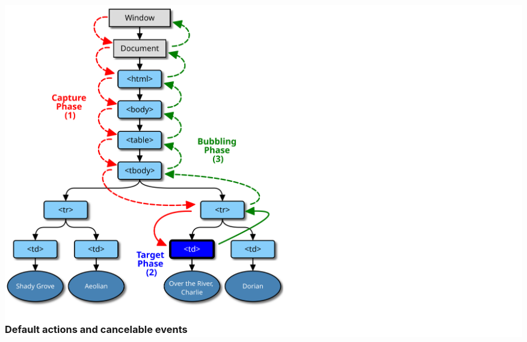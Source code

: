  <img src="./img/eventflow.svg" style="max-height: 500px;">


### Default actions and cancelable events

